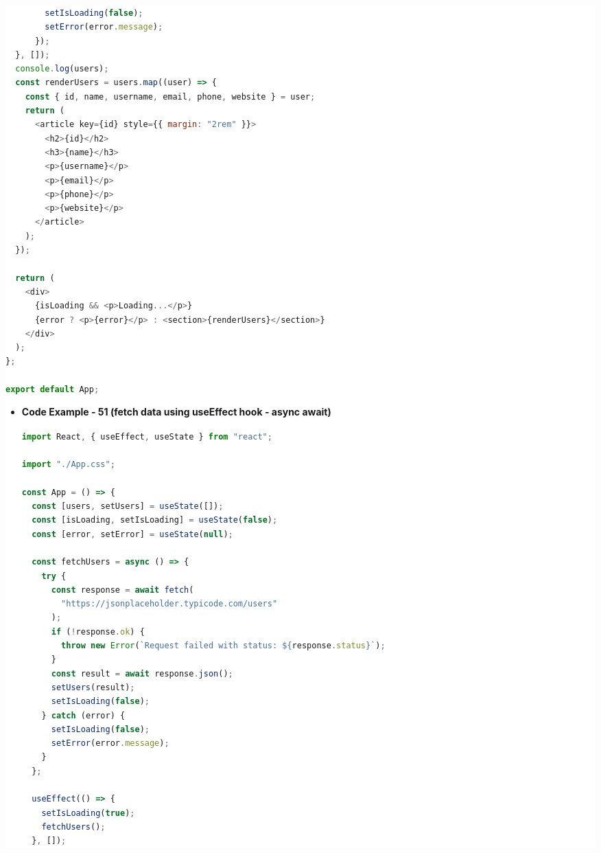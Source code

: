   ```js
          setIsLoading(false);
          setError(error.message);
        });
    }, []);
    console.log(users);
    const renderUsers = users.map((user) => {
      const { id, name, username, email, phone, website } = user;
      return (
        <article key={id} style={{ margin: "2rem" }}>
          <h2>{id}</h2>
          <h3>{name}</h3>
          <p>{username}</p>
          <p>{email}</p>
          <p>{phone}</p>
          <p>{website}</p>
        </article>
      );
    });

    return (
      <div>
        {isLoading && <p>Loading...</p>}
        {error ? <p>{error}</p> : <section>{renderUsers}</section>}
      </div>
    );
  };

  export default App;
  ```

- **Code Example - 51 (fetch data using useEffect hook - async await)**

  ```js
  import React, { useEffect, useState } from "react";

  import "./App.css";

  const App = () => {
    const [users, setUsers] = useState([]);
    const [isLoading, setIsLoading] = useState(false);
    const [error, setError] = useState(null);

    const fetchUsers = async () => {
      try {
        const response = await fetch(
          "https://jsonplaceholder.typicode.com/users"
        );
        if (!response.ok) {
          throw new Error(`Request failed with status: ${response.status}`);
        }
        const result = await response.json();
        setUsers(result);
        setIsLoading(false);
      } catch (error) {
        setIsLoading(false);
        setError(error.message);
      }
    };

    useEffect(() => {
      setIsLoading(true);
      fetchUsers();
    }, []);

  ```